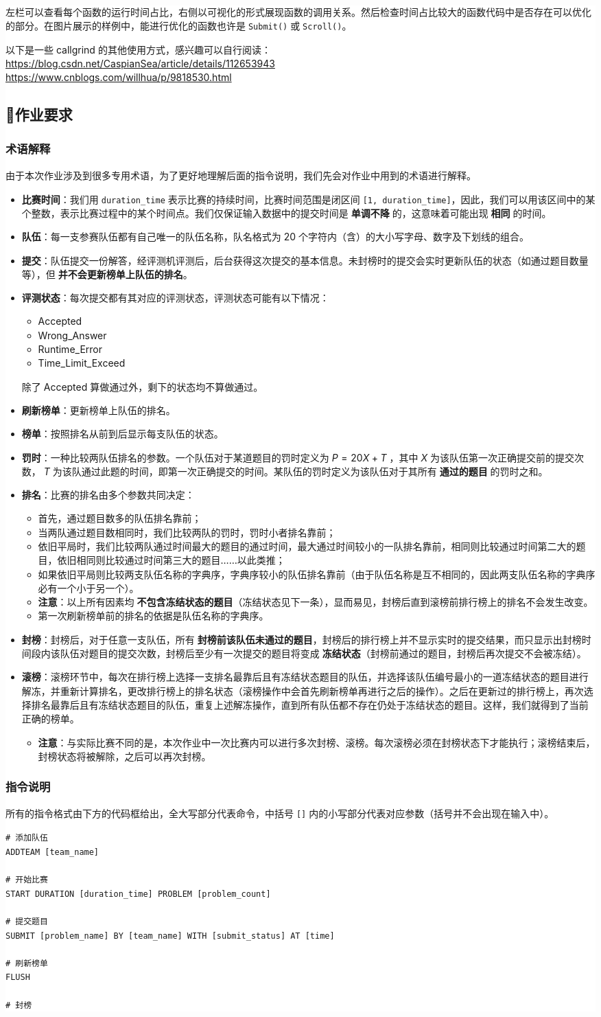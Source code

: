 左栏可以查看每个函数的运行时间占比，右侧以可视化的形式展现函数的调用关系。然后检查时间占比较大的函数代码中是否存在可以优化的部分。在图片展示的样例中，能进行优化的函数也许是 `Submit()` 或 `Scroll()`。

以下是一些 callgrind 的其他使用方式，感兴趣可以自行阅读：  
https://blog.csdn.net/CaspianSea/article/details/112653943  
https://www.cnblogs.com/willhua/p/9818530.html

## 🚀作业要求

### 术语解释

由于本次作业涉及到很多专用术语，为了更好地理解后面的指令说明，我们先会对作业中用到的术语进行解释。

- **比赛时间**：我们用 `duration_time` 表示比赛的持续时间，比赛时间范围是闭区间 `[1, duration_time]`，因此，我们可以用该区间中的某个整数，表示比赛过程中的某个时间点。我们仅保证输入数据中的提交时间是 **单调不降** 的，这意味着可能出现 **相同** 的时间。

- **队伍**：每一支参赛队伍都有自己唯一的队伍名称，队名格式为 20 个字符内（含）的大小写字母、数字及下划线的组合。

- **提交**：队伍提交一份解答，经评测机评测后，后台获得这次提交的基本信息。未封榜时的提交会实时更新队伍的状态（如通过题目数量等），但 **并不会更新榜单上队伍的排名**。

- **评测状态**：每次提交都有其对应的评测状态，评测状态可能有以下情况：

  - Accepted
  - Wrong_Answer
  - Runtime_Error
  - Time_Limit_Exceed

  除了 Accepted 算做通过外，剩下的状态均不算做通过。

- **刷新榜单**：更新榜单上队伍的排名。

- **榜单**：按照排名从前到后显示每支队伍的状态。

- **罚时**：一种比较两队伍排名的参数。一个队伍对于某道题目的罚时定义为 $P = 20X + T$ ，其中 $X$ 为该队伍第一次正确提交前的提交次数， $T$ 为该队通过此题的时间，即第一次正确提交的时间。某队伍的罚时定义为该队伍对于其所有 **通过的题目** 的罚时之和。

- **排名**：比赛的排名由多个参数共同决定：
  - 首先，通过题目数多的队伍排名靠前；
  - 当两队通过题目数相同时，我们比较两队的罚时，罚时小者排名靠前；
  - 依旧平局时，我们比较两队通过时间最大的题目的通过时间，最大通过时间较小的一队排名靠前，相同则比较通过时间第二大的题目，依旧相同则比较通过时间第三大的题目……以此类推；
  - 如果依旧平局则比较两支队伍名称的字典序，字典序较小的队伍排名靠前（由于队伍名称是互不相同的，因此两支队伍名称的字典序必有一个小于另一个）。
  - **注意**：以上所有因素均 **不包含冻结状态的题目**（冻结状态见下一条），显而易见，封榜后直到滚榜前排行榜上的排名不会发生改变。
  - 第一次刷新榜单前的排名的依据是队伍名称的字典序。

- **封榜**：封榜后，对于任意一支队伍，所有 **封榜前该队伍未通过的题目**，封榜后的排行榜上并不显示实时的提交结果，而只显示出封榜时间段内该队伍对题目的提交次数，封榜后至少有一次提交的题目将变成 **冻结状态**（封榜前通过的题目，封榜后再次提交不会被冻结）。

- **滚榜**：滚榜环节中，每次在排行榜上选择一支排名最靠后且有冻结状态题目的队伍，并选择该队伍编号最小的一道冻结状态的题目进行解冻，并重新计算排名，更改排行榜上的排名状态（滚榜操作中会首先刷新榜单再进行之后的操作）。之后在更新过的排行榜上，再次选择排名最靠后且有冻结状态题目的队伍，重复上述解冻操作，直到所有队伍都不存在仍处于冻结状态的题目。这样，我们就得到了当前正确的榜单。
  - **注意**：与实际比赛不同的是，本次作业中一次比赛内可以进行多次封榜、滚榜。每次滚榜必须在封榜状态下才能执行；滚榜结束后，封榜状态将被解除，之后可以再次封榜。


### 指令说明

所有的指令格式由下方的代码框给出，全大写部分代表命令，中括号 `[]` 内的小写部分代表对应参数（括号并不会出现在输入中）。

```plain
# 添加队伍
ADDTEAM [team_name]

# 开始比赛
START DURATION [duration_time] PROBLEM [problem_count]

# 提交题目
SUBMIT [problem_name] BY [team_name] WITH [submit_status] AT [time]

# 刷新榜单
FLUSH

# 封榜
```